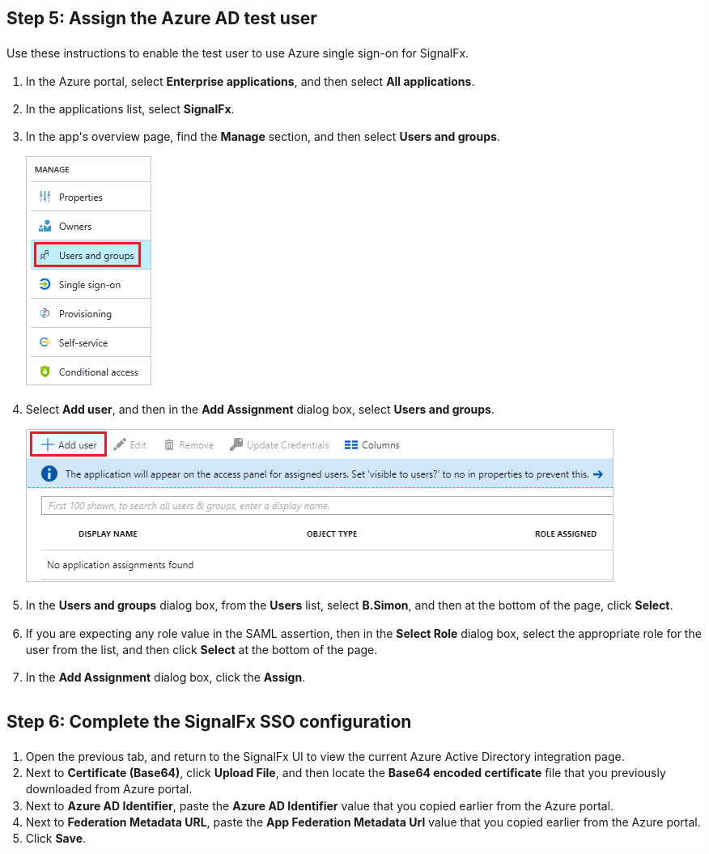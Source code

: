 ## Step 5: Assign the Azure AD test user

Use these instructions to enable the test user to use Azure single sign-on for SignalFx.

1. In the Azure portal, select **Enterprise applications**, and then select **All applications**.
1. In the applications list, select **SignalFx**.
1. In the app's overview page, find the **Manage** section, and then select **Users and groups**.

   ![The "Users and groups" link](common/users-groups-blade.png)

1. Select **Add user**, and then in the **Add Assignment** dialog box, select **Users and groups**.

    ![The Add User link](common/add-assign-user.png)

1. In the **Users and groups** dialog box, from the **Users** list, select **B.Simon**, and then at the bottom of the page, click **Select**.
1. If you are expecting any role value in the SAML assertion, then in the **Select Role** dialog box, select the appropriate role for the user from the list, and then click **Select** at the bottom of the page.
1. In the **Add Assignment** dialog box, click the **Assign**.

## Step 6: Complete the SignalFx SSO configuration 

1. Open the previous tab, and return to the SignalFx UI to view the current Azure Active Directory integration page. 
1. Next to **Certificate (Base64)**, click **Upload File**, and then locate the **Base64 encoded certificate** file that you previously downloaded from Azure portal.
1. Next to **Azure AD Identifier**, paste the **Azure AD Identifier** value that you copied earlier from the Azure portal. 
1. Next to **Federation Metadata URL**, paste the **App Federation Metadata Url** value that you copied earlier from the Azure portal. 
1. Click **Save**.
